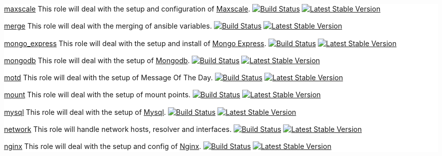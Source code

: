  [maxscale](https://github.com/manala/ansible-role-maxscale)  This role will deal with the setup and configuration of [Maxscale](https://mariadb.com/products/technology/maxscale).  [![Build Status](https://travis-ci.org/manala/ansible-role-maxscale.svg?branch=master)](https://travis-ci.org/manala/ansible-role-maxscale)  [![Latest Stable Version](https://img.shields.io/github/release/manala/ansible-role-maxscale.svg)](https://img.shields.io/github/release/manala/ansible-role-maxscale.svg)

 [merge](https://github.com/manala/ansible-role-merge)  This role will deal with the merging of ansible variables.  [![Build Status](https://travis-ci.org/manala/ansible-role-merge.svg?branch=master)](https://travis-ci.org/manala/ansible-role-merge)  [![Latest Stable Version](https://img.shields.io/github/release/manala/ansible-role-merge.svg)](https://img.shields.io/github/release/manala/ansible-role-merge.svg)

 [mongo_express](https://github.com/manala/ansible-role-mongo_express)  This role will deal with the setup and install of [Mongo Express](https://github.com/mongo-express/mongo-express).  [![Build Status](https://travis-ci.org/manala/ansible-role-mongo_express.svg?branch=master)](https://travis-ci.org/manala/ansible-role-mongo_express)  [![Latest Stable Version](https://img.shields.io/github/release/manala/ansible-role-mongo_express.svg)](https://img.shields.io/github/release/manala/ansible-role-mongo_express.svg)

 [mongodb](https://github.com/manala/ansible-role-mongodb)  This role will deal with the setup of [Mongodb](https://www.mongodb.com/fr).  [![Build Status](https://travis-ci.org/manala/ansible-role-mongodb.svg?branch=master)](https://travis-ci.org/manala/ansible-role-mongodb)  [![Latest Stable Version](https://img.shields.io/github/release/manala/ansible-role-mongodb.svg)](https://img.shields.io/github/release/manala/ansible-role-mongodb.svg)

 [motd](https://github.com/manala/ansible-role-motd)  This role will deal with the setup of Message Of The Day.  [![Build Status](https://travis-ci.org/manala/ansible-role-motd.svg?branch=master)](https://travis-ci.org/manala/ansible-role-motd)  [![Latest Stable Version](https://img.shields.io/github/release/manala/ansible-role-motd.svg)](https://img.shields.io/github/release/manala/ansible-role-motd.svg)

 [mount](https://github.com/manala/ansible-role-mount)  This role will deal with the setup of mount points.  [![Build Status](https://travis-ci.org/manala/ansible-role-mount.svg?branch=master)](https://travis-ci.org/manala/ansible-role-mount)  [![Latest Stable Version](https://img.shields.io/github/release/manala/ansible-role-mount.svg)](https://img.shields.io/github/release/manala/ansible-role-mount.svg)

 [mysql](https://github.com/manala/ansible-role-mysql)  This role will deal with the setup of [Mysql](https://www.mysql.com/).  [![Build Status](https://travis-ci.org/manala/ansible-role-mysql.svg?branch=master)](https://travis-ci.org/manala/ansible-role-mysql)  [![Latest Stable Version](https://img.shields.io/github/release/manala/ansible-role-mysql.svg)](https://img.shields.io/github/release/manala/ansible-role-mysql.svg)

 [network](https://github.com/manala/ansible-role-network)  This role will handle network hosts, resolver and interfaces.  [![Build Status](https://travis-ci.org/manala/ansible-role-network.svg?branch=master)](https://travis-ci.org/manala/ansible-role-network)  [![Latest Stable Version](https://img.shields.io/github/release/manala/ansible-role-network.svg)](https://img.shields.io/github/release/manala/ansible-role-network.svg)

 [nginx](https://github.com/manala/ansible-role-nginx)  This role will deal with the setup and config of [Nginx](https://nginx.org/en/).  [![Build Status](https://travis-ci.org/manala/ansible-role-nginx.svg?branch=master)](https://travis-ci.org/manala/ansible-role-nginx)  [![Latest Stable Version](https://img.shields.io/github/release/manala/ansible-role-nginx.svg)](https://img.shields.io/github/release/manala/ansible-role-nginx.svg)
